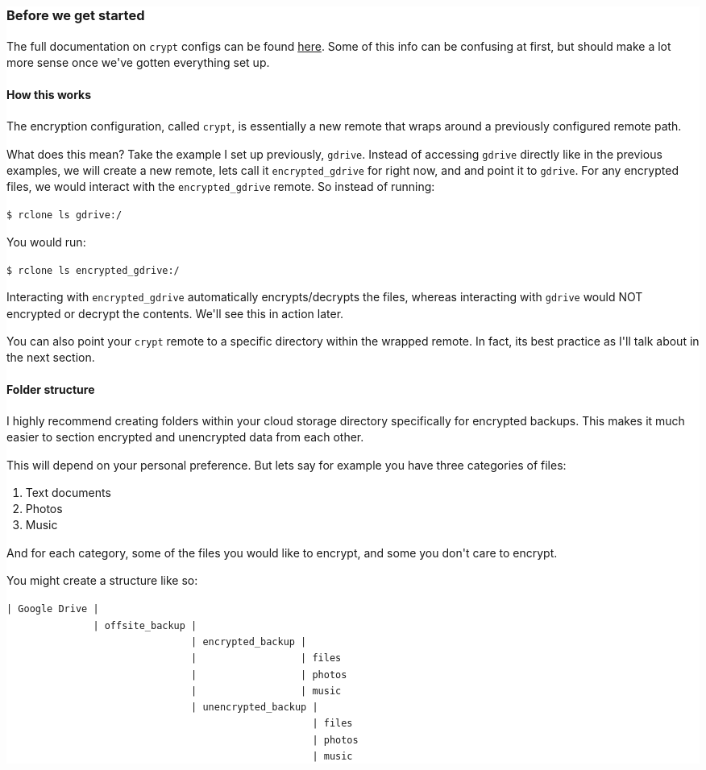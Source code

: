 ### Before we get started

The full documentation on `crypt` configs can be found [here](https://rclone.org/crypt/). Some of this info can be confusing at first, but should make a lot more sense once we've gotten everything set up.

#### How this works

The encryption configuration, called `crypt`, is essentially a new remote that wraps around a previously configured remote path.

What does this mean? Take the example I set up previously, `gdrive`. Instead of accessing `gdrive` directly like in the previous examples, we will create a new remote, lets call it `encrypted_gdrive` for right now, and and point it to `gdrive`. For any encrypted files, we would interact with the `encrypted_gdrive` remote. So instead of running:

```
$ rclone ls gdrive:/
```

You would run:

```
$ rclone ls encrypted_gdrive:/
```

Interacting with `encrypted_gdrive` automatically encrypts/decrypts the files, whereas interacting with `gdrive` would NOT encrypted or decrypt the contents. We'll see this in action later.

You can also point your `crypt` remote to a specific directory within the wrapped remote. In fact, its best practice as I'll talk about in the next section. 

#### Folder structure

I highly recommend creating folders within your cloud storage directory specifically for encrypted backups. This makes it much easier to section encrypted and unencrypted data from each other.

This will depend on your personal preference. But lets say for example you have three categories of files:

1. Text documents
2. Photos
3. Music

And for each category, some of the files you would like to encrypt, and some you don't care to encrypt.

You might create a structure like so:

```
| Google Drive |
               | offsite_backup |
                                | encrypted_backup |
                                |                  | files
                                |                  | photos
                                |                  | music
                                | unencrypted_backup |
                                                     | files
                                                     | photos
                                                     | music
```
